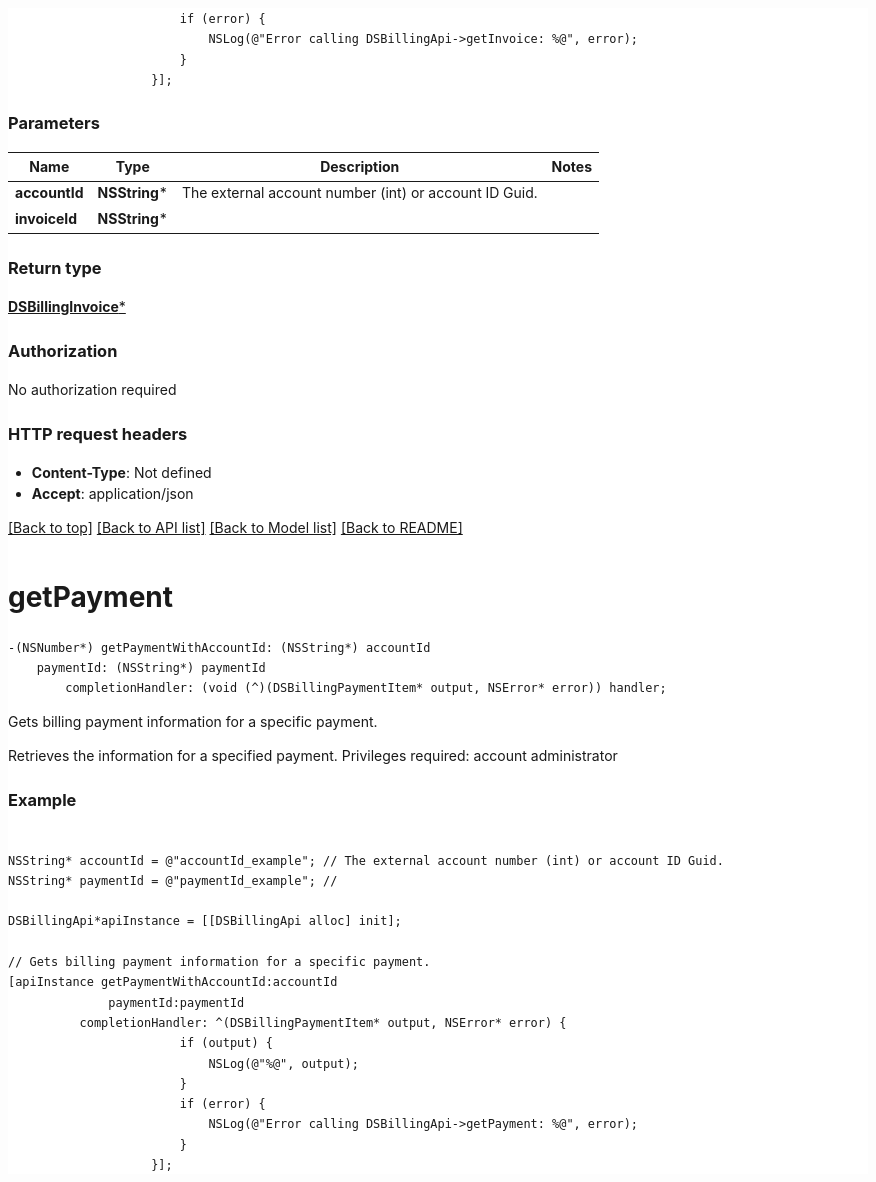 ```objc
                        if (error) {
                            NSLog(@"Error calling DSBillingApi->getInvoice: %@", error);
                        }
                    }];
```

### Parameters

Name | Type | Description  | Notes
------------- | ------------- | ------------- | -------------
 **accountId** | **NSString***| The external account number (int) or account ID Guid. | 
 **invoiceId** | **NSString***|  | 

### Return type

[**DSBillingInvoice***](DSBillingInvoice.md)

### Authorization

No authorization required

### HTTP request headers

 - **Content-Type**: Not defined
 - **Accept**: application/json

[[Back to top]](#) [[Back to API list]](../README.md#documentation-for-api-endpoints) [[Back to Model list]](../README.md#documentation-for-models) [[Back to README]](../README.md)

# **getPayment**
```objc
-(NSNumber*) getPaymentWithAccountId: (NSString*) accountId
    paymentId: (NSString*) paymentId
        completionHandler: (void (^)(DSBillingPaymentItem* output, NSError* error)) handler;
```

Gets billing payment information for a specific payment.

Retrieves the information for a specified payment.   Privileges required: account administrator 

### Example 
```objc

NSString* accountId = @"accountId_example"; // The external account number (int) or account ID Guid.
NSString* paymentId = @"paymentId_example"; // 

DSBillingApi*apiInstance = [[DSBillingApi alloc] init];

// Gets billing payment information for a specific payment.
[apiInstance getPaymentWithAccountId:accountId
              paymentId:paymentId
          completionHandler: ^(DSBillingPaymentItem* output, NSError* error) {
                        if (output) {
                            NSLog(@"%@", output);
                        }
                        if (error) {
                            NSLog(@"Error calling DSBillingApi->getPayment: %@", error);
                        }
                    }];
```
